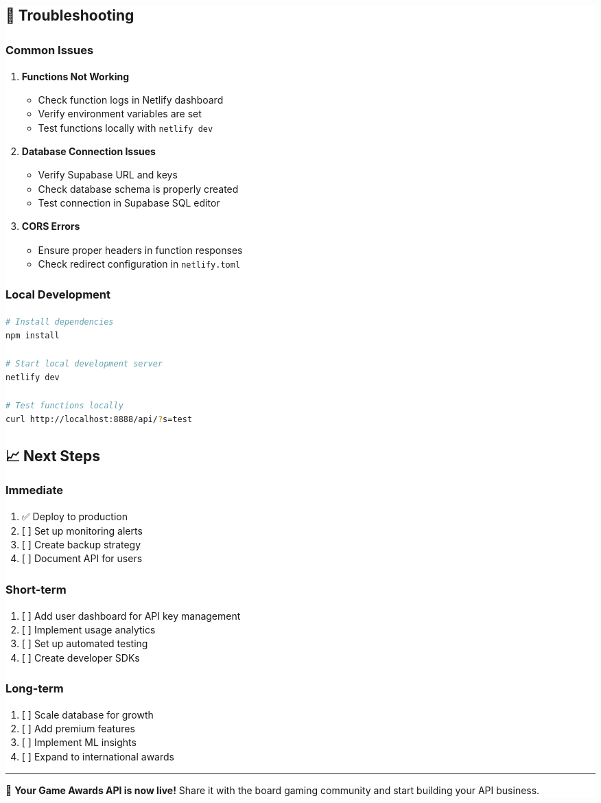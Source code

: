 ## 🐛 Troubleshooting

### Common Issues

1. **Functions Not Working**
   - Check function logs in Netlify dashboard
   - Verify environment variables are set
   - Test functions locally with `netlify dev`

2. **Database Connection Issues**
   - Verify Supabase URL and keys
   - Check database schema is properly created
   - Test connection in Supabase SQL editor

3. **CORS Errors**
   - Ensure proper headers in function responses
   - Check redirect configuration in `netlify.toml`

### Local Development
```bash
# Install dependencies
npm install

# Start local development server
netlify dev

# Test functions locally
curl http://localhost:8888/api/?s=test
```

## 📈 Next Steps

### Immediate
1. ✅ Deploy to production
2. [ ] Set up monitoring alerts
3. [ ] Create backup strategy
4. [ ] Document API for users

### Short-term
1. [ ] Add user dashboard for API key management
2. [ ] Implement usage analytics
3. [ ] Set up automated testing
4. [ ] Create developer SDKs

### Long-term
1. [ ] Scale database for growth
2. [ ] Add premium features
3. [ ] Implement ML insights
4. [ ] Expand to international awards

---

🎉 **Your Game Awards API is now live!** Share it with the board gaming community and start building your API business.
